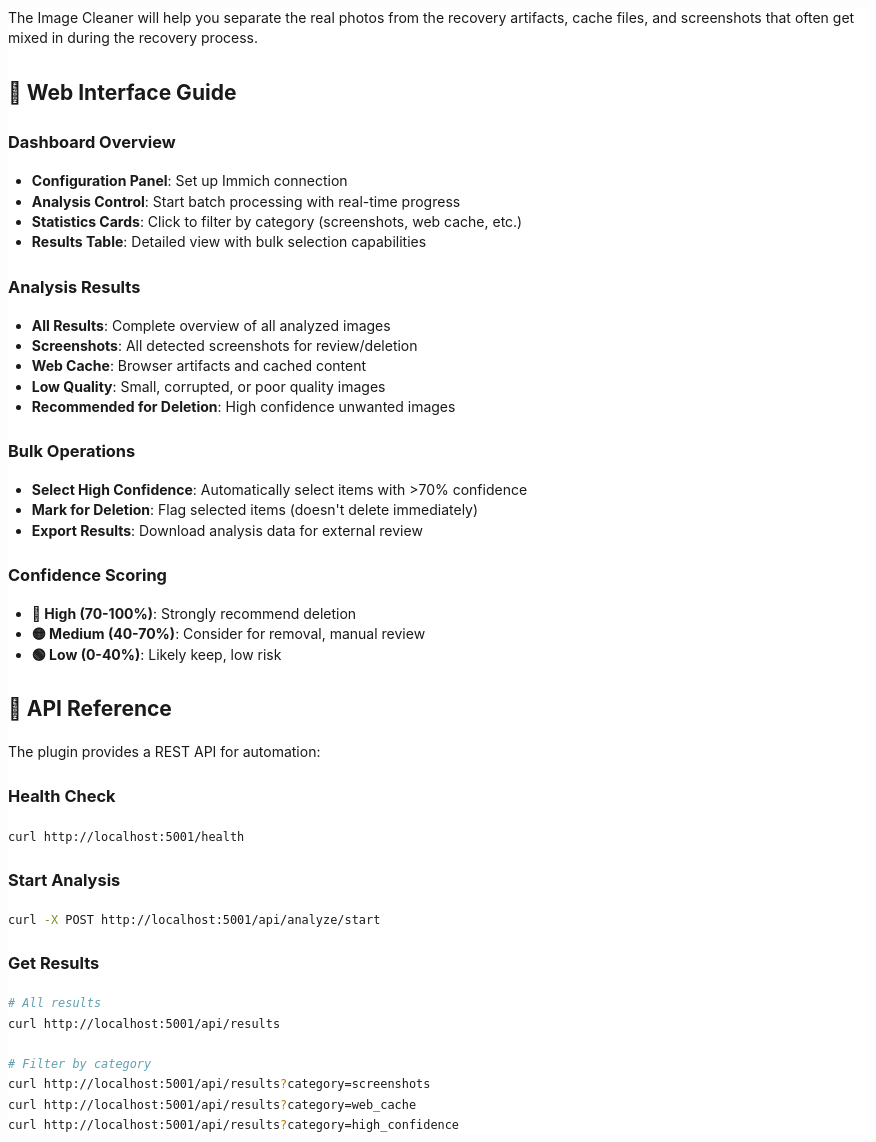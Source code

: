 The Image Cleaner will help you separate the real photos from the recovery artifacts, cache files, and screenshots that often get mixed in during the recovery process.

## 🎨 Web Interface Guide

### Dashboard Overview
- **Configuration Panel**: Set up Immich connection
- **Analysis Control**: Start batch processing with real-time progress
- **Statistics Cards**: Click to filter by category (screenshots, web cache, etc.)
- **Results Table**: Detailed view with bulk selection capabilities

### Analysis Results
- **All Results**: Complete overview of all analyzed images
- **Screenshots**: All detected screenshots for review/deletion
- **Web Cache**: Browser artifacts and cached content
- **Low Quality**: Small, corrupted, or poor quality images
- **Recommended for Deletion**: High confidence unwanted images

### Bulk Operations
- **Select High Confidence**: Automatically select items with >70% confidence
- **Mark for Deletion**: Flag selected items (doesn't delete immediately)
- **Export Results**: Download analysis data for external review

### Confidence Scoring
- **🔴 High (70-100%)**: Strongly recommend deletion
- **🟡 Medium (40-70%)**: Consider for removal, manual review
- **🟢 Low (0-40%)**: Likely keep, low risk

## 🔧 API Reference

The plugin provides a REST API for automation:

### Health Check
```bash
curl http://localhost:5001/health
```

### Start Analysis
```bash
curl -X POST http://localhost:5001/api/analyze/start
```

### Get Results
```bash
# All results
curl http://localhost:5001/api/results

# Filter by category
curl http://localhost:5001/api/results?category=screenshots
curl http://localhost:5001/api/results?category=web_cache
curl http://localhost:5001/api/results?category=high_confidence
```
